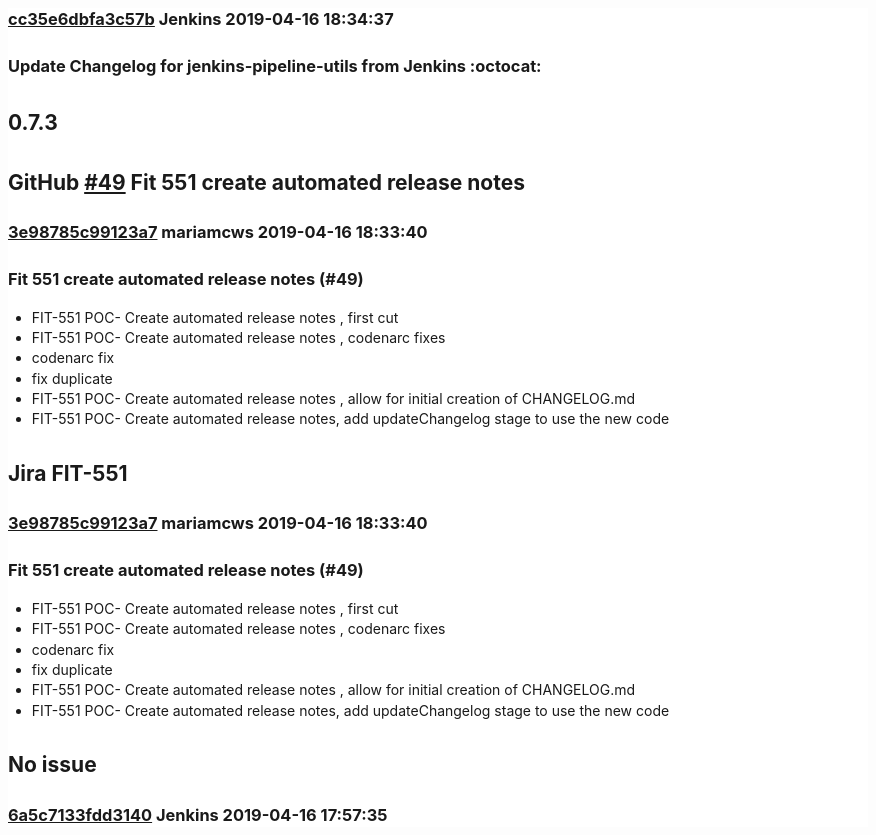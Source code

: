 ### [cc35e6dbfa3c57b](https://github.com/ca-cwds/jenkins-pipeline-utils/commit/cc35e6dbfa3c57b) Jenkins 2019-04-16 18:34:37

### Update Changelog for jenkins-pipeline-utils from Jenkins :octocat:



## 0.7.3
## GitHub [#49](https://github.com/ca-cwds/jenkins-pipeline-utils/pull/49#49) Fit 551 create automated release notes

### [3e98785c99123a7](https://github.com/ca-cwds/jenkins-pipeline-utils/commit/3e98785c99123a7) mariamcws 2019-04-16 18:33:40

### Fit 551 create automated release notes (#49)

* FIT-551 POC- Create automated release notes , first cut
* FIT-551 POC- Create automated release notes , codenarc fixes
* codenarc fix
* fix duplicate
* FIT-551 POC- Create automated release notes , allow for initial creation of CHANGELOG.md
* FIT-551 POC- Create automated release notes, add updateChangelog stage to use the new code


## Jira FIT-551 

### [3e98785c99123a7](https://github.com/ca-cwds/jenkins-pipeline-utils/commit/3e98785c99123a7) mariamcws 2019-04-16 18:33:40

### Fit 551 create automated release notes (#49)

* FIT-551 POC- Create automated release notes , first cut
* FIT-551 POC- Create automated release notes , codenarc fixes
* codenarc fix
* fix duplicate
* FIT-551 POC- Create automated release notes , allow for initial creation of CHANGELOG.md
* FIT-551 POC- Create automated release notes, add updateChangelog stage to use the new code


## No issue

### [6a5c7133fdd3140](https://github.com/ca-cwds/jenkins-pipeline-utils/commit/6a5c7133fdd3140) Jenkins 2019-04-16 17:57:35
